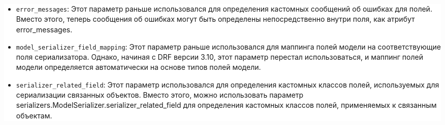 
* `error_messages`: Этот параметр раньше использовался для определения кастомных сообщений об ошибках для полей. 
Вместо этого, теперь сообщения об ошибках могут быть определены непосредственно внутри поля, как атрибут error_messages.


* `model_serializer_field_mapping`: Этот параметр раньше использовался для маппинга полей модели на соответствующие 
поля сериализатора. Однако, начиная с DRF версии 3.10, этот параметр перестал использоваться, и маппинг полей модели 
определяется автоматически на основе типов полей модели.


* `serializer_related_field`: Этот параметр использовался для определения кастомных классов полей, используемых 
для сериализации связанных объектов. Вместо этого, можно использовать параметр 
serializers.ModelSerializer.serializer_related_field для определения кастомных классов полей, применяемых к связанным объектам.